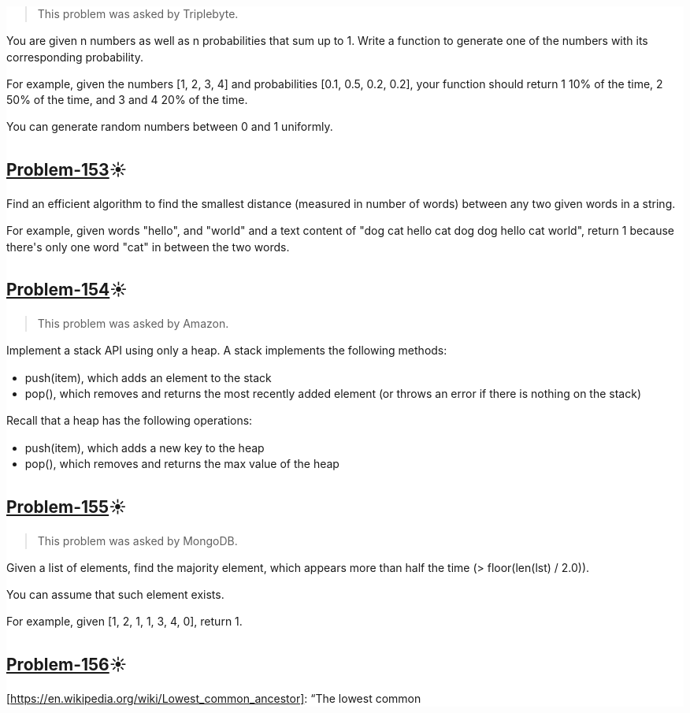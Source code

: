 
> This problem was asked by Triplebyte.

You are given n numbers as well as n probabilities that sum up to 1. Write a
function to generate one of the numbers with its corresponding probability.

For example, given the numbers [1, 2, 3, 4] and probabilities [0.1, 0.5, 0.2,
0.2], your function should return 1 10% of the time, 2 50% of the time, and 3
and 4 20% of the time.

You can generate random numbers between 0 and 1 uniformly.

## [Problem-153](src/main/java/in/ashwanik/dcp/problems/p151_180/p153):sunny:


Find an efficient algorithm to find the smallest distance (measured in number of
words) between any two given words in a string.

For example, given words "hello", and "world" and a text content of "dog cat
hello cat dog dog hello cat world", return 1 because there's only one word "cat"
in between the two words.

## [Problem-154](src/main/java/in/ashwanik/dcp/problems/p151_180/p154):sunny:


> This problem was asked by Amazon.

Implement a stack API using only a heap. A stack implements the following
methods:

 * push(item), which adds an element to the stack
 * pop(), which removes and returns the most recently added element (or throws
   an error if there is nothing on the stack)

Recall that a heap has the following operations:

 * push(item), which adds a new key to the heap
 * pop(), which removes and returns the max value of the heap

## [Problem-155](src/main/java/in/ashwanik/dcp/problems/p151_180/p155):sunny:


> This problem was asked by MongoDB.

Given a list of elements, find the majority element, which appears more than
half the time (> floor(len(lst) / 2.0)).

You can assume that such element exists.

For example, given [1, 2, 1, 1, 3, 4, 0], return 1.

## [Problem-156](src/main/java/in/ashwanik/dcp/problems/p151_180/p156):sunny:


[https://en.wikipedia.org/wiki/Lowest_common_ancestor]: “The lowest common